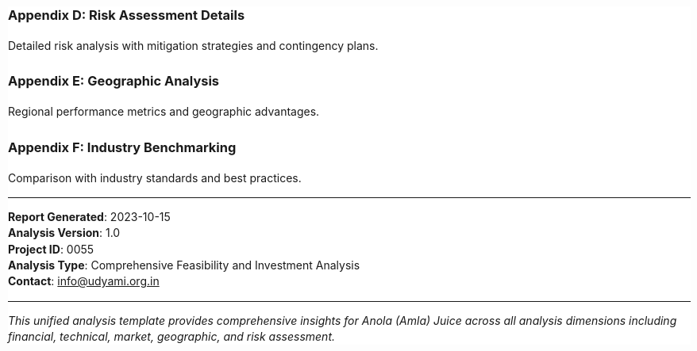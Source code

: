 ### Appendix D: Risk Assessment Details
Detailed risk analysis with mitigation strategies and contingency plans.

### Appendix E: Geographic Analysis
Regional performance metrics and geographic advantages.

### Appendix F: Industry Benchmarking
Comparison with industry standards and best practices.

---

**Report Generated**: 2023-10-15  
**Analysis Version**: 1.0  
**Project ID**: 0055  
**Analysis Type**: Comprehensive Feasibility and Investment Analysis  
**Contact**: info@udyami.org.in

---
*This unified analysis template provides comprehensive insights for Anola (Amla) Juice across all analysis dimensions including financial, technical, market, geographic, and risk assessment.*
```